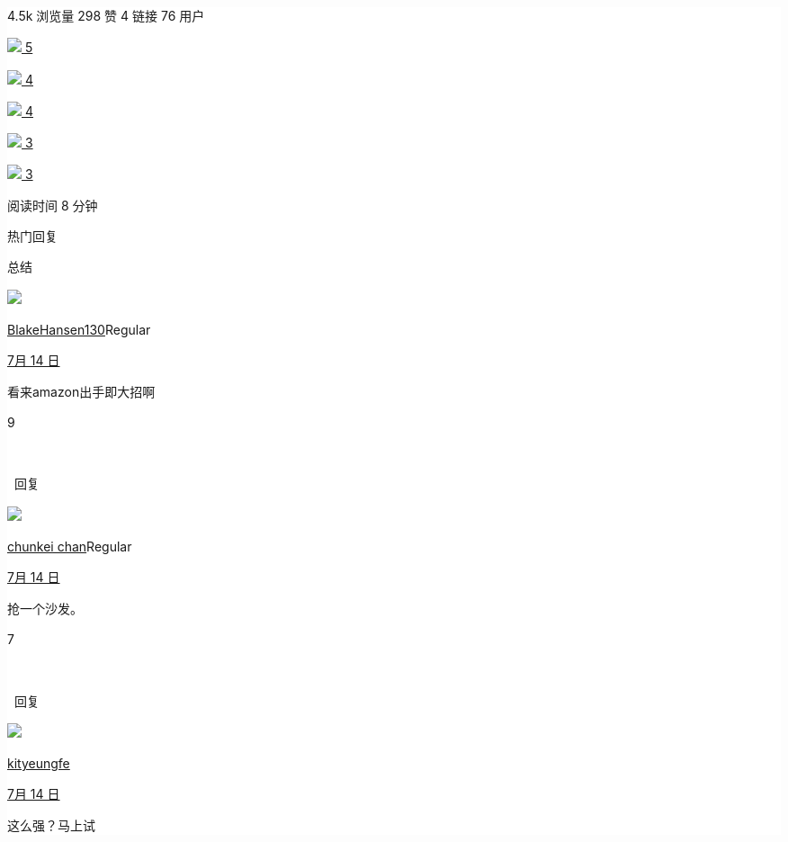 4.5k 浏览量 298 赞 4 链接 76 用户

 [![](https://linux.do/user_avatar/linux.do/aimen/144/281972_2.png)
 5](/u/Aimen "Aimen")

 [![](https://linux.do/user_avatar/linux.do/kevfen/144/578976_2.png)
 4](/u/kevfen "kevfen") 

 [![](https://linux.do/user_avatar/linux.do/youglin/144/492133_2.png)
 4](/u/YougLin "YougLin")

 [![](https://linux.do/user_avatar/linux.do/hzruo/144/419233_2.png)
 3](/u/hzruo "hzruo")

 [![](https://linux.do/user_avatar/linux.do/578382239/144/226770_2.png)
 3](/u/578382239 "578382239")

阅读时间 8 分钟

热门回复

总结

[![](https://linux.do/user_avatar/linux.do/blakehansen130/144/592380_2.png)
](/u/BlakeHansen130)

[BlakeHansen130](/u/BlakeHansen130)Regular

[7月 14 日](/t/topic/786848/2?u=niyan2025 "发布日期")

看来amazon出手即大招啊

  

9

​

​ ​ 回复

[![](https://linux.do/user_avatar/linux.do/chunkei_chan/144/363830_2.png)
](/u/chunkei_chan)

[chunkei chan](/u/chunkei_chan)Regular

[7月 14 日](/t/topic/786848/3?u=niyan2025 "发布日期")

抢一个沙发。

  

7

​

​ ​ 回复

[![](https://linux.do/user_avatar/linux.do/kityeungfe/144/604138_2.png)
](/u/kityeungfe)

[kityeungfe](/u/kityeungfe)

[7月 14 日](/t/topic/786848/4?u=niyan2025 "发布日期")

这么强？马上试
